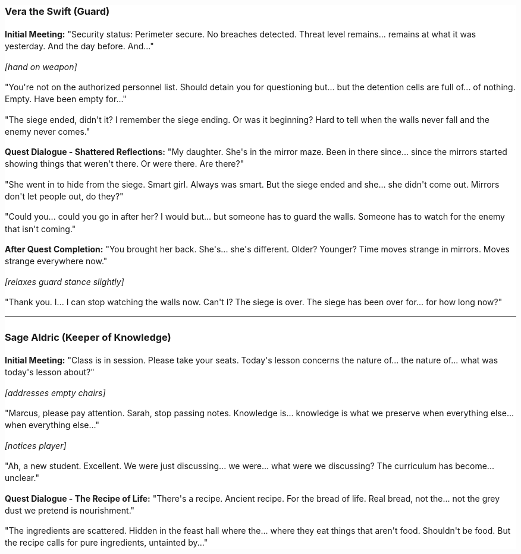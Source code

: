 
### **Vera the Swift (Guard)**

**Initial Meeting:**
"Security status: Perimeter secure. No breaches detected. Threat level remains... remains at what it was yesterday. And the day before. And..."

*[hand on weapon]*

"You're not on the authorized personnel list. Should detain you for questioning but... but the detention cells are full of... of nothing. Empty. Have been empty for..."

"The siege ended, didn't it? I remember the siege ending. Or was it beginning? Hard to tell when the walls never fall and the enemy never comes."

**Quest Dialogue - Shattered Reflections:**
"My daughter. She's in the mirror maze. Been in there since... since the mirrors started showing things that weren't there. Or were there. Are there?"

"She went in to hide from the siege. Smart girl. Always was smart. But the siege ended and she... she didn't come out. Mirrors don't let people out, do they?"

"Could you... could you go in after her? I would but... but someone has to guard the walls. Someone has to watch for the enemy that isn't coming."

**After Quest Completion:**
"You brought her back. She's... she's different. Older? Younger? Time moves strange in mirrors. Moves strange everywhere now."

*[relaxes guard stance slightly]*

"Thank you. I... I can stop watching the walls now. Can't I? The siege is over. The siege has been over for... for how long now?"

---

### **Sage Aldric (Keeper of Knowledge)**

**Initial Meeting:**
"Class is in session. Please take your seats. Today's lesson concerns the nature of... the nature of... what was today's lesson about?"

*[addresses empty chairs]*

"Marcus, please pay attention. Sarah, stop passing notes. Knowledge is... knowledge is what we preserve when everything else... when everything else..."

*[notices player]*

"Ah, a new student. Excellent. We were just discussing... we were... what were we discussing? The curriculum has become... unclear."

**Quest Dialogue - The Recipe of Life:**
"There's a recipe. Ancient recipe. For the bread of life. Real bread, not the... not the grey dust we pretend is nourishment."

"The ingredients are scattered. Hidden in the feast hall where the... where they eat things that aren't food. Shouldn't be food. But the recipe calls for pure ingredients, untainted by..."
